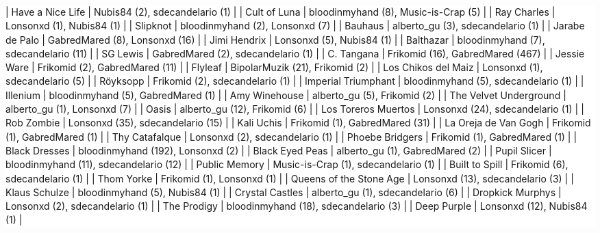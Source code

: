 | Have a Nice Life | Nubis84 (2), sdecandelario (1) |
| Cult of Luna | bloodinmyhand (8), Music-is-Crap (5) |
| Ray Charles | Lonsonxd (1), Nubis84 (1) |
| Slipknot | bloodinmyhand (2), Lonsonxd (7) |
| Bauhaus | alberto_gu (3), sdecandelario (1) |
| Jarabe de Palo | GabredMared (8), Lonsonxd (16) |
| Jimi Hendrix | Lonsonxd (5), Nubis84 (1) |
| Balthazar | bloodinmyhand (7), sdecandelario (11) |
| SG Lewis | GabredMared (2), sdecandelario (1) |
| C. Tangana | Frikomid (16), GabredMared (467) |
| Jessie Ware | Frikomid (2), GabredMared (11) |
| Flyleaf | BipolarMuzik (21), Frikomid (2) |
| Los Chikos del Maiz | Lonsonxd (1), sdecandelario (5) |
| Röyksopp | Frikomid (2), sdecandelario (1) |
| Imperial Triumphant | bloodinmyhand (5), sdecandelario (1) |
| Illenium | bloodinmyhand (5), GabredMared (1) |
| Amy Winehouse | alberto_gu (5), Frikomid (2) |
| The Velvet Underground | alberto_gu (1), Lonsonxd (7) |
| Oasis | alberto_gu (12), Frikomid (6) |
| Los Toreros Muertos | Lonsonxd (24), sdecandelario (1) |
| Rob Zombie | Lonsonxd (35), sdecandelario (15) |
| Kali Uchis | Frikomid (1), GabredMared (31) |
| La Oreja de Van Gogh | Frikomid (1), GabredMared (1) |
| Thy Catafalque | Lonsonxd (2), sdecandelario (1) |
| Phoebe Bridgers | Frikomid (1), GabredMared (1) |
| Black Dresses | bloodinmyhand (192), Lonsonxd (2) |
| Black Eyed Peas | alberto_gu (1), GabredMared (2) |
| Pupil Slicer | bloodinmyhand (11), sdecandelario (12) |
| Public Memory | Music-is-Crap (1), sdecandelario (1) |
| Built to Spill | Frikomid (6), sdecandelario (1) |
| Thom Yorke | Frikomid (1), Lonsonxd (1) |
| Queens of the Stone Age | Lonsonxd (13), sdecandelario (3) |
| Klaus Schulze | bloodinmyhand (5), Nubis84 (1) |
| Crystal Castles | alberto_gu (1), sdecandelario (6) |
| Dropkick Murphys | Lonsonxd (2), sdecandelario (1) |
| The Prodigy | bloodinmyhand (18), sdecandelario (3) |
| Deep Purple | Lonsonxd (12), Nubis84 (1) |